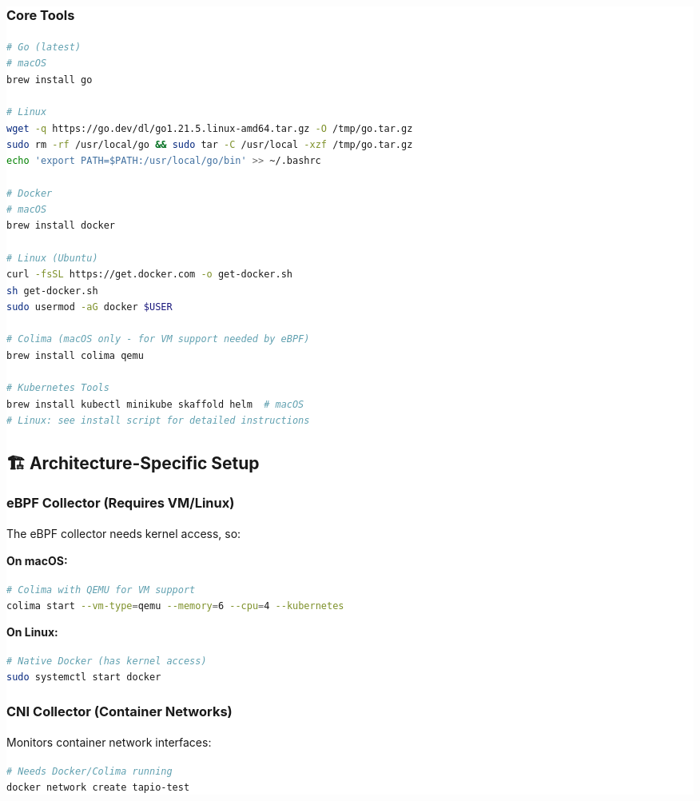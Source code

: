 ### Core Tools

```bash
# Go (latest)
# macOS
brew install go

# Linux
wget -q https://go.dev/dl/go1.21.5.linux-amd64.tar.gz -O /tmp/go.tar.gz
sudo rm -rf /usr/local/go && sudo tar -C /usr/local -xzf /tmp/go.tar.gz
echo 'export PATH=$PATH:/usr/local/go/bin' >> ~/.bashrc

# Docker
# macOS
brew install docker

# Linux (Ubuntu)
curl -fsSL https://get.docker.com -o get-docker.sh
sh get-docker.sh
sudo usermod -aG docker $USER

# Colima (macOS only - for VM support needed by eBPF)
brew install colima qemu

# Kubernetes Tools
brew install kubectl minikube skaffold helm  # macOS
# Linux: see install script for detailed instructions
```

## 🏗️ Architecture-Specific Setup

### eBPF Collector (Requires VM/Linux)

The eBPF collector needs kernel access, so:

**On macOS:**
```bash
# Colima with QEMU for VM support
colima start --vm-type=qemu --memory=6 --cpu=4 --kubernetes
```

**On Linux:**
```bash
# Native Docker (has kernel access)
sudo systemctl start docker
```

### CNI Collector (Container Networks)

Monitors container network interfaces:

```bash
# Needs Docker/Colima running
docker network create tapio-test
```
